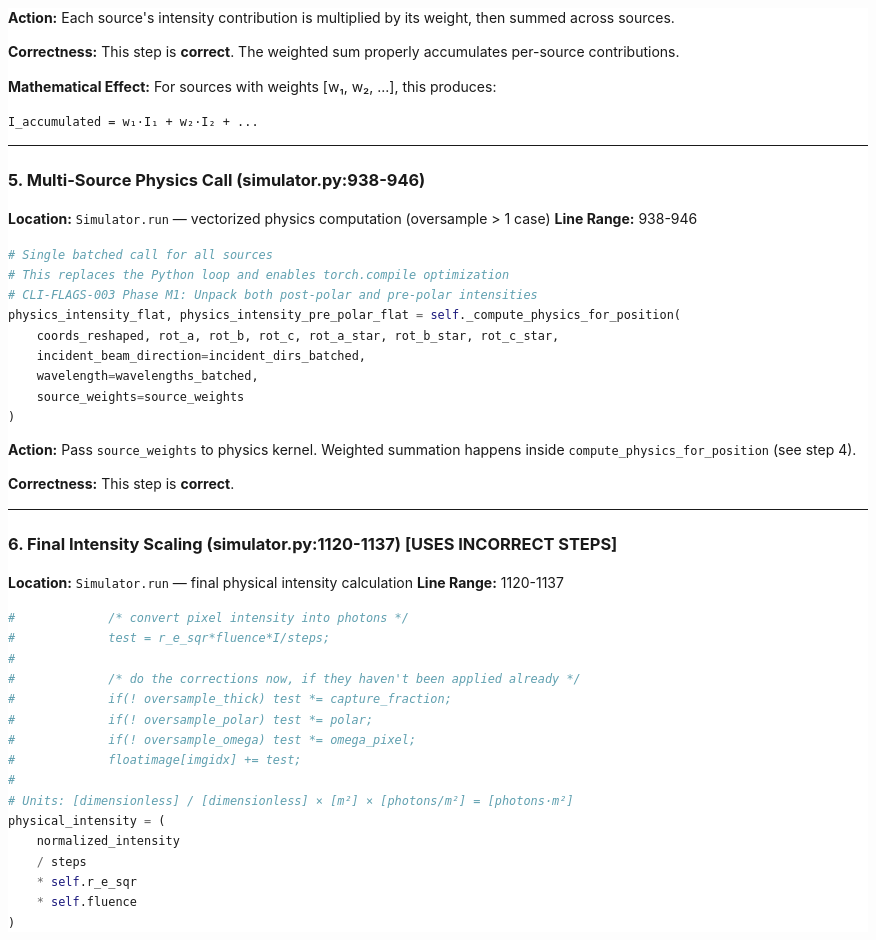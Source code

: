 **Action:** Each source's intensity contribution is multiplied by its weight, then summed across sources.

**Correctness:** This step is **correct**. The weighted sum properly accumulates per-source contributions.

**Mathematical Effect:** For sources with weights [w₁, w₂, ...], this produces:
```
I_accumulated = w₁·I₁ + w₂·I₂ + ...
```

---

### 5. Multi-Source Physics Call (simulator.py:938-946)

**Location:** `Simulator.run` — vectorized physics computation (oversample > 1 case)
**Line Range:** 938-946

```python
# Single batched call for all sources
# This replaces the Python loop and enables torch.compile optimization
# CLI-FLAGS-003 Phase M1: Unpack both post-polar and pre-polar intensities
physics_intensity_flat, physics_intensity_pre_polar_flat = self._compute_physics_for_position(
    coords_reshaped, rot_a, rot_b, rot_c, rot_a_star, rot_b_star, rot_c_star,
    incident_beam_direction=incident_dirs_batched,
    wavelength=wavelengths_batched,
    source_weights=source_weights
)
```

**Action:** Pass `source_weights` to physics kernel. Weighted summation happens inside `compute_physics_for_position` (see step 4).

**Correctness:** This step is **correct**.

---

### 6. Final Intensity Scaling (simulator.py:1120-1137) **[USES INCORRECT STEPS]**

**Location:** `Simulator.run` — final physical intensity calculation
**Line Range:** 1120-1137

```python
#             /* convert pixel intensity into photons */
#             test = r_e_sqr*fluence*I/steps;
#
#             /* do the corrections now, if they haven't been applied already */
#             if(! oversample_thick) test *= capture_fraction;
#             if(! oversample_polar) test *= polar;
#             if(! oversample_omega) test *= omega_pixel;
#             floatimage[imgidx] += test;
#
# Units: [dimensionless] / [dimensionless] × [m²] × [photons/m²] = [photons·m²]
physical_intensity = (
    normalized_intensity
    / steps
    * self.r_e_sqr
    * self.fluence
)
```
